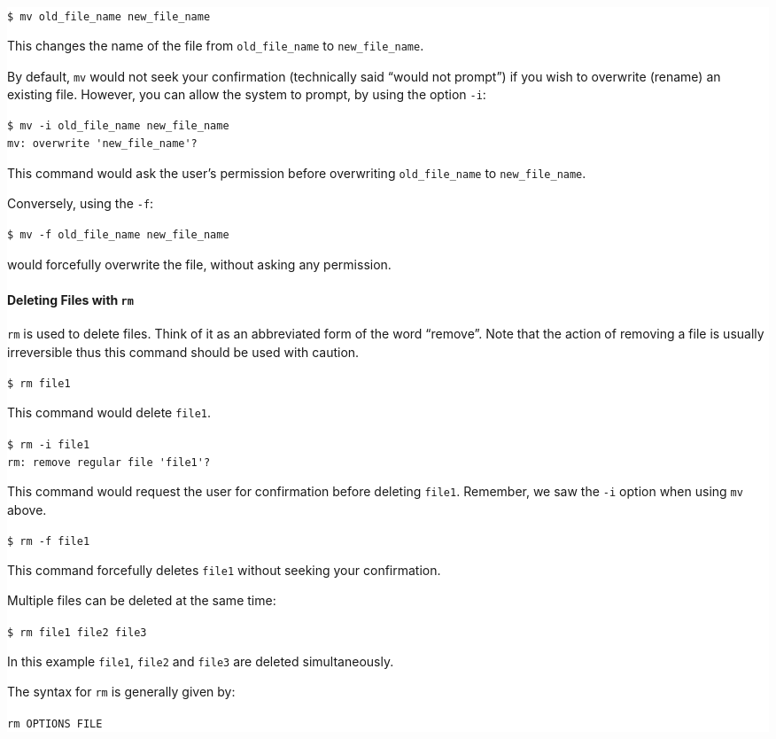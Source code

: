 ```
$ mv old_file_name new_file_name
```

This changes the name of the file from `old_file_name` to `new_file_name`.

By default, `mv` would not seek your confirmation (technically said “would not prompt”) if you wish to overwrite (rename) an existing file. However, you can allow the system to prompt, by using the option `-i`:

```
$ mv -i old_file_name new_file_name
mv: overwrite 'new_file_name'?
```

This command would ask the user’s permission before overwriting `old_file_name` to `new_file_name`.

Conversely, using the `-f`:

```
$ mv -f old_file_name new_file_name
```

would forcefully overwrite the file, without asking any permission.

#### Deleting Files with `rm`
`rm` is used to delete files. Think of it as an abbreviated form of the word “remove”. Note that the action of removing a file is usually irreversible thus this command should be used with caution.

```
$ rm file1
```

This command would delete `file1`.

```
$ rm -i file1
rm: remove regular file 'file1'?
```

This command would request the user for confirmation before deleting `file1`. Remember, we saw the `-i` option when using `mv` above.

```
$ rm -f file1
```

This command forcefully deletes `file1` without seeking your confirmation.

Multiple files can be deleted at the same time:

```
$ rm file1 file2 file3
```

In this example `file1`, `file2` and `file3` are deleted simultaneously.

The syntax for `rm` is generally given by:

```
rm OPTIONS FILE
```
